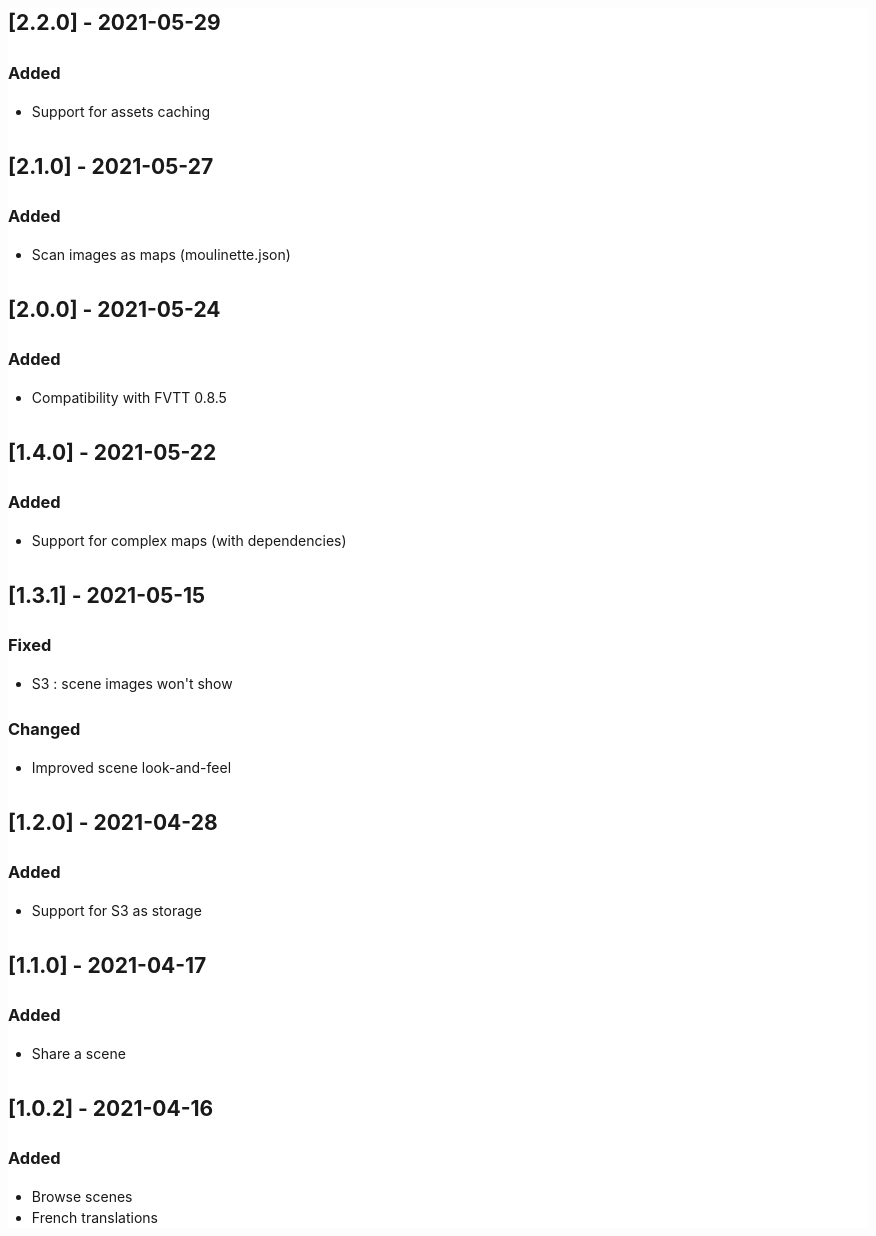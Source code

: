 ## [2.2.0] - 2021-05-29
### Added
- Support for assets caching

## [2.1.0] - 2021-05-27
### Added
- Scan images as maps (moulinette.json)

## [2.0.0] - 2021-05-24
### Added
- Compatibility with FVTT 0.8.5

## [1.4.0] - 2021-05-22
### Added
- Support for complex maps (with dependencies)

## [1.3.1] - 2021-05-15
### Fixed
- S3 : scene images won't show
### Changed
- Improved scene look-and-feel

## [1.2.0] - 2021-04-28
### Added
- Support for S3 as storage

## [1.1.0] - 2021-04-17
### Added
- Share a scene

## [1.0.2] - 2021-04-16
### Added
- Browse scenes
- French translations
